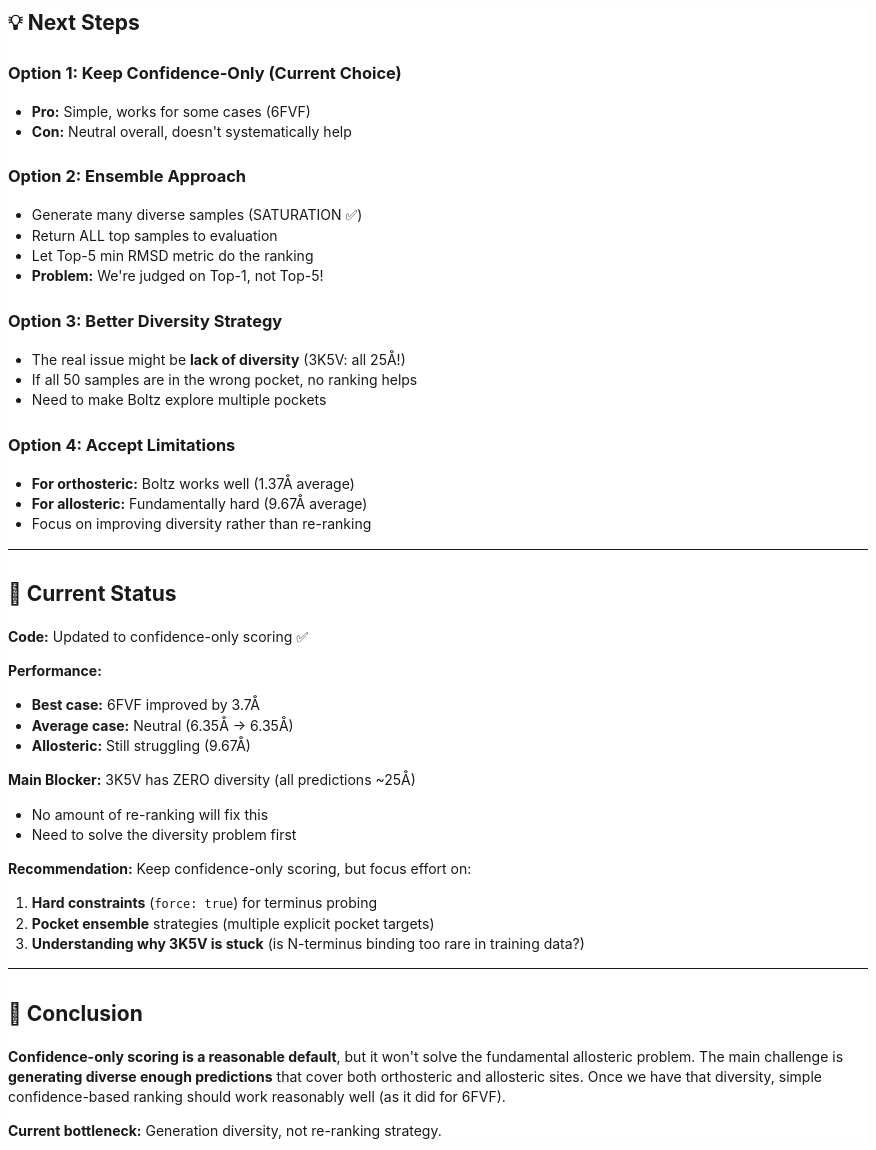## 💡 Next Steps

### Option 1: Keep Confidence-Only (Current Choice)
- **Pro:** Simple, works for some cases (6FVF)
- **Con:** Neutral overall, doesn't systematically help

### Option 2: Ensemble Approach
- Generate many diverse samples (SATURATION ✅)
- Return ALL top samples to evaluation
- Let Top-5 min RMSD metric do the ranking
- **Problem:** We're judged on Top-1, not Top-5!

### Option 3: Better Diversity Strategy
- The real issue might be **lack of diversity** (3K5V: all 25Å!)
- If all 50 samples are in the wrong pocket, no ranking helps
- Need to make Boltz explore multiple pockets

### Option 4: Accept Limitations
- **For orthosteric:** Boltz works well (1.37Å average)
- **For allosteric:** Fundamentally hard (9.67Å average)
- Focus on improving diversity rather than re-ranking

---

## 📝 Current Status

**Code:** Updated to confidence-only scoring ✅

**Performance:**
- **Best case:** 6FVF improved by 3.7Å
- **Average case:** Neutral (6.35Å → 6.35Å)
- **Allosteric:** Still struggling (9.67Å)

**Main Blocker:** 3K5V has ZERO diversity (all predictions ~25Å)
- No amount of re-ranking will fix this
- Need to solve the diversity problem first

**Recommendation:** Keep confidence-only scoring, but focus effort on:
1. **Hard constraints** (`force: true`) for terminus probing
2. **Pocket ensemble** strategies (multiple explicit pocket targets)
3. **Understanding why 3K5V is stuck** (is N-terminus binding too rare in training data?)

---

## 🔬 Conclusion

**Confidence-only scoring is a reasonable default**, but it won't solve the fundamental allosteric problem. The main challenge is **generating diverse enough predictions** that cover both orthosteric and allosteric sites. Once we have that diversity, simple confidence-based ranking should work reasonably well (as it did for 6FVF).

**Current bottleneck:** Generation diversity, not re-ranking strategy.

